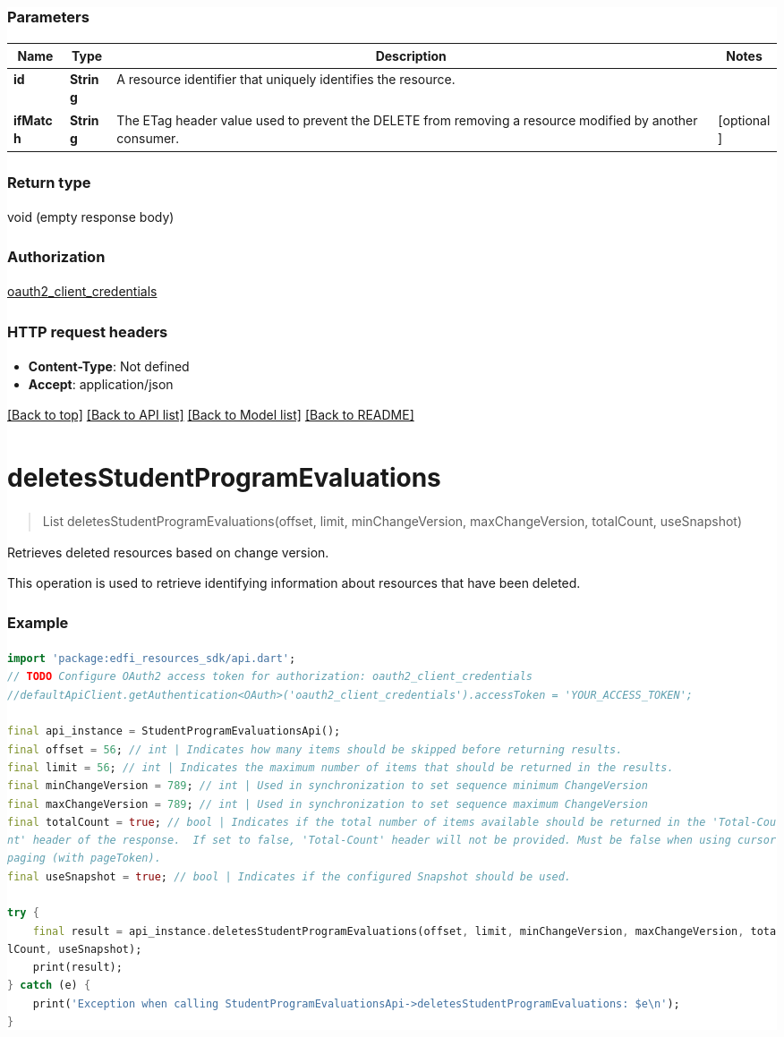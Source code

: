 
### Parameters

Name | Type | Description  | Notes
------------- | ------------- | ------------- | -------------
 **id** | **String**| A resource identifier that uniquely identifies the resource. | 
 **ifMatch** | **String**| The ETag header value used to prevent the DELETE from removing a resource modified by another consumer. | [optional] 

### Return type

void (empty response body)

### Authorization

[oauth2_client_credentials](../README.md#oauth2_client_credentials)

### HTTP request headers

 - **Content-Type**: Not defined
 - **Accept**: application/json

[[Back to top]](#) [[Back to API list]](../README.md#documentation-for-api-endpoints) [[Back to Model list]](../README.md#documentation-for-models) [[Back to README]](../README.md)

# **deletesStudentProgramEvaluations**
> List<TrackedChangesEdFiStudentProgramEvaluationDelete> deletesStudentProgramEvaluations(offset, limit, minChangeVersion, maxChangeVersion, totalCount, useSnapshot)

Retrieves deleted resources based on change version.

This operation is used to retrieve identifying information about resources that have been deleted.

### Example
```dart
import 'package:edfi_resources_sdk/api.dart';
// TODO Configure OAuth2 access token for authorization: oauth2_client_credentials
//defaultApiClient.getAuthentication<OAuth>('oauth2_client_credentials').accessToken = 'YOUR_ACCESS_TOKEN';

final api_instance = StudentProgramEvaluationsApi();
final offset = 56; // int | Indicates how many items should be skipped before returning results.
final limit = 56; // int | Indicates the maximum number of items that should be returned in the results.
final minChangeVersion = 789; // int | Used in synchronization to set sequence minimum ChangeVersion
final maxChangeVersion = 789; // int | Used in synchronization to set sequence maximum ChangeVersion
final totalCount = true; // bool | Indicates if the total number of items available should be returned in the 'Total-Count' header of the response.  If set to false, 'Total-Count' header will not be provided. Must be false when using cursor paging (with pageToken).
final useSnapshot = true; // bool | Indicates if the configured Snapshot should be used.

try {
    final result = api_instance.deletesStudentProgramEvaluations(offset, limit, minChangeVersion, maxChangeVersion, totalCount, useSnapshot);
    print(result);
} catch (e) {
    print('Exception when calling StudentProgramEvaluationsApi->deletesStudentProgramEvaluations: $e\n');
}
```
